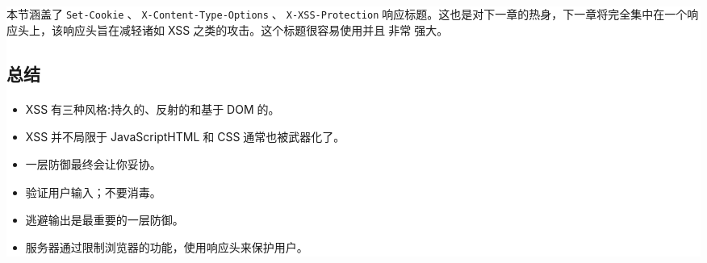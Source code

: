 本节涵盖了 `Set-Cookie` 、 `X-Content-Type-Options` 、 `X-XSS-Protection` 响应标题。这也是对下一章的热身，下一章将完全集中在一个响应头上，该响应头旨在减轻诸如 XSS 之类的攻击。这个标题很容易使用并且 非常 强大。

## 总结

*   XSS 有三种风格:持久的、反射的和基于 DOM 的。

*   XSS 并不局限于 JavaScriptHTML 和 CSS 通常也被武器化了。

*   一层防御最终会让你妥协。

*   验证用户输入；不要消毒。

*   逃避输出是最重要的一层防御。

*   服务器通过限制浏览器的功能，使用响应头来保护用户。